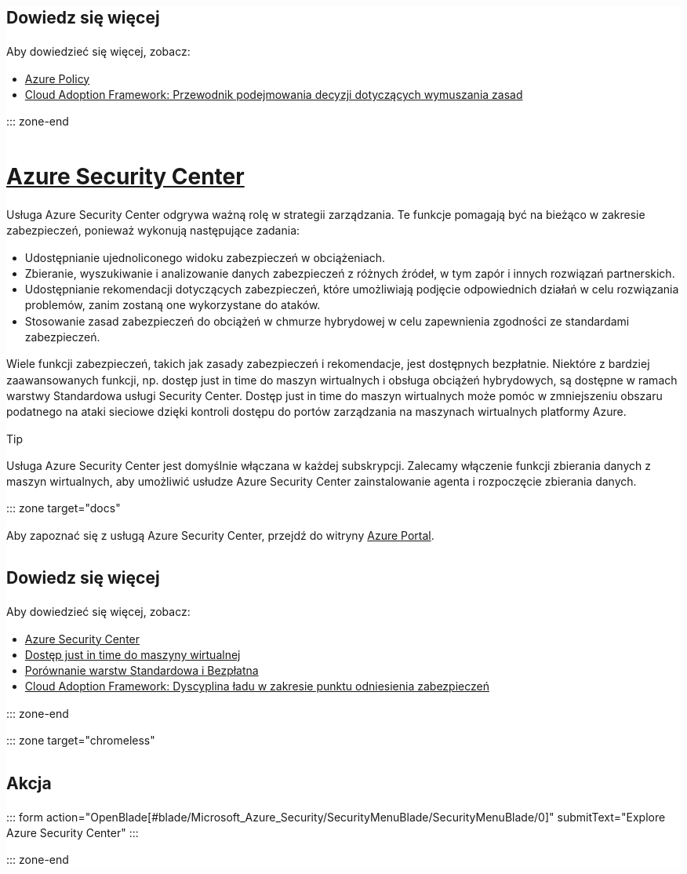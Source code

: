 ## <a name="learn-more"></a>Dowiedz się więcej

Aby dowiedzieć się więcej, zobacz:

- [Azure Policy](https://docs.microsoft.com/azure/azure-policy)
- [Cloud Adoption Framework: Przewodnik podejmowania decyzji dotyczących wymuszania zasad](../../decision-guides/policy-enforcement/index.md)

::: zone-end

# <a name="azure-security-centertabazuresecuritycenter"></a>[Azure Security Center](#tab/AzureSecurityCenter)

Usługa Azure Security Center odgrywa ważną rolę w strategii zarządzania. Te funkcje pomagają być na bieżąco w zakresie zabezpieczeń, ponieważ wykonują następujące zadania:

- Udostępnianie ujednoliconego widoku zabezpieczeń w obciążeniach.
- Zbieranie, wyszukiwanie i analizowanie danych zabezpieczeń z różnych źródeł, w tym zapór i innych rozwiązań partnerskich.
- Udostępnianie rekomendacji dotyczących zabezpieczeń, które umożliwiają podjęcie odpowiednich działań w celu rozwiązania problemów, zanim zostaną one wykorzystane do ataków.
- Stosowanie zasad zabezpieczeń do obciążeń w chmurze hybrydowej w celu zapewnienia zgodności ze standardami zabezpieczeń.

Wiele funkcji zabezpieczeń, takich jak zasady zabezpieczeń i rekomendacje, jest dostępnych bezpłatnie. Niektóre z bardziej zaawansowanych funkcji, np. dostęp just in time do maszyn wirtualnych i obsługa obciążeń hybrydowych, są dostępne w ramach warstwy Standardowa usługi Security Center. Dostęp just in time do maszyn wirtualnych może pomóc w zmniejszeniu obszaru podatnego na ataki sieciowe dzięki kontroli dostępu do portów zarządzania na maszynach wirtualnych platformy Azure.

> [!TIP]
> Usługa Azure Security Center jest domyślnie włączana w każdej subskrypcji. Zalecamy włączenie funkcji zbierania danych z maszyn wirtualnych, aby umożliwić usłudze Azure Security Center zainstalowanie agenta i rozpoczęcie zbierania danych.

::: zone target="docs"

Aby zapoznać się z usługą Azure Security Center, przejdź do witryny [Azure Portal](https://portal.azure.com/#blade/Microsoft_Azure_Security/SecurityMenuBlade/SecurityMenuBlade/0).

## <a name="learn-more"></a>Dowiedz się więcej

Aby dowiedzieć się więcej, zobacz:

- [Azure Security Center](https://docs.microsoft.com/azure/security-center)
- [Dostęp just in time do maszyny wirtualnej](https://docs.microsoft.com/azure/security-center/security-center-just-in-time#how-does-just-in-time-access-work)
- [Porównanie warstw Standardowa i Bezpłatna](https://azure.microsoft.com/pricing/details/security-center)
- [Cloud Adoption Framework: Dyscyplina ładu w zakresie punktu odniesienia zabezpieczeń](../../govern/security-baseline/index.md)

::: zone-end

::: zone target="chromeless"
## <a name="action"></a>Akcja

::: form action="OpenBlade[#blade/Microsoft_Azure_Security/SecurityMenuBlade/SecurityMenuBlade/0]" submitText="Explore Azure Security Center" :::

::: zone-end